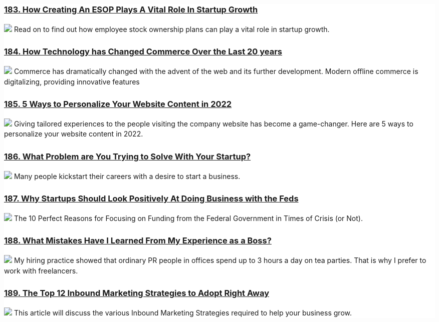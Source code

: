### [183. How Creating An ESOP Plays A Vital Role In Startup Growth](https://hackernoon.com/how-creating-an-esop-plays-a-vital-role-in-startup-growth)
![](https://cdn.hackernoon.com/images/uJdCz5UU86XmC8QthQV4ex8gZE52-au93om7.jpeg)
Read on to find out how employee stock ownership plans can play a vital role in startup growth.

### [184. How Technology has Changed Commerce Over the Last 20 years ](https://hackernoon.com/how-technology-has-changed-commerce-over-the-last-20-years)
![](https://cdn.hackernoon.com/images/ibiIhGcvjcMB9ly4daDKGWgs0wq1-c6e3n61.jpeg)
Commerce has dramatically changed with the advent of the web and its further development. Modern offline commerce is digitalizing, providing innovative features

### [185. 5 Ways to Personalize Your Website Content in 2022](https://hackernoon.com/5-ways-to-personalize-your-website-content-in-2022)
![](https://cdn.hackernoon.com/images/SqRJDGtOfld2OBI48f0UrbrnpUt1-ea93qeb.jpeg)
Giving tailored experiences to the people visiting the company website has become a game-changer. Here are 5 ways to personalize your website content in 2022.

### [186. What Problem are You Trying to Solve With Your Startup?](https://hackernoon.com/what-problem-are-you-trying-to-solve-with-your-startup)
![](https://cdn.hackernoon.com/images/sRDNsyX0c4TCCEJoPDTSzoNbnUD3-c593o4c.gif.webp)
Many people kickstart their careers with a desire to start a business.

### [187. Why Startups Should Look Positively At Doing Business with the Feds](https://hackernoon.com/why-startups-should-look-positively-at-doing-business-with-the-feds-ci2p328g)
![](https://cdn.hackernoon.com/images/da1232ly.jpg)
The 10 Perfect Reasons for Focusing on Funding from the Federal Government in Times of Crisis (or Not). 

### [188. What Mistakes Have I Learned From My Experience as a Boss?](https://hackernoon.com/what-mistakes-have-i-learned-from-my-experience-as-a-boss)
![](https://cdn.hackernoon.com/images/zmvSBGn2enZUIhIPlpbilt35gCE2-2093od2.jpeg)
My hiring practice showed that ordinary PR people in offices spend up to 3 hours a day on tea parties. That is why I prefer to work with freelancers.

### [189. The Top 12 Inbound Marketing Strategies to Adopt Right Away](https://hackernoon.com/the-top-12-inbound-marketing-strategies-to-adopt-right-away)
![](https://cdn.hackernoon.com/images/qxSAigWQ9Ict2rsQE6sIE4UXQY03-dnc3neo.jpeg)
This article will discuss the various Inbound Marketing Strategies required to help your business grow.
